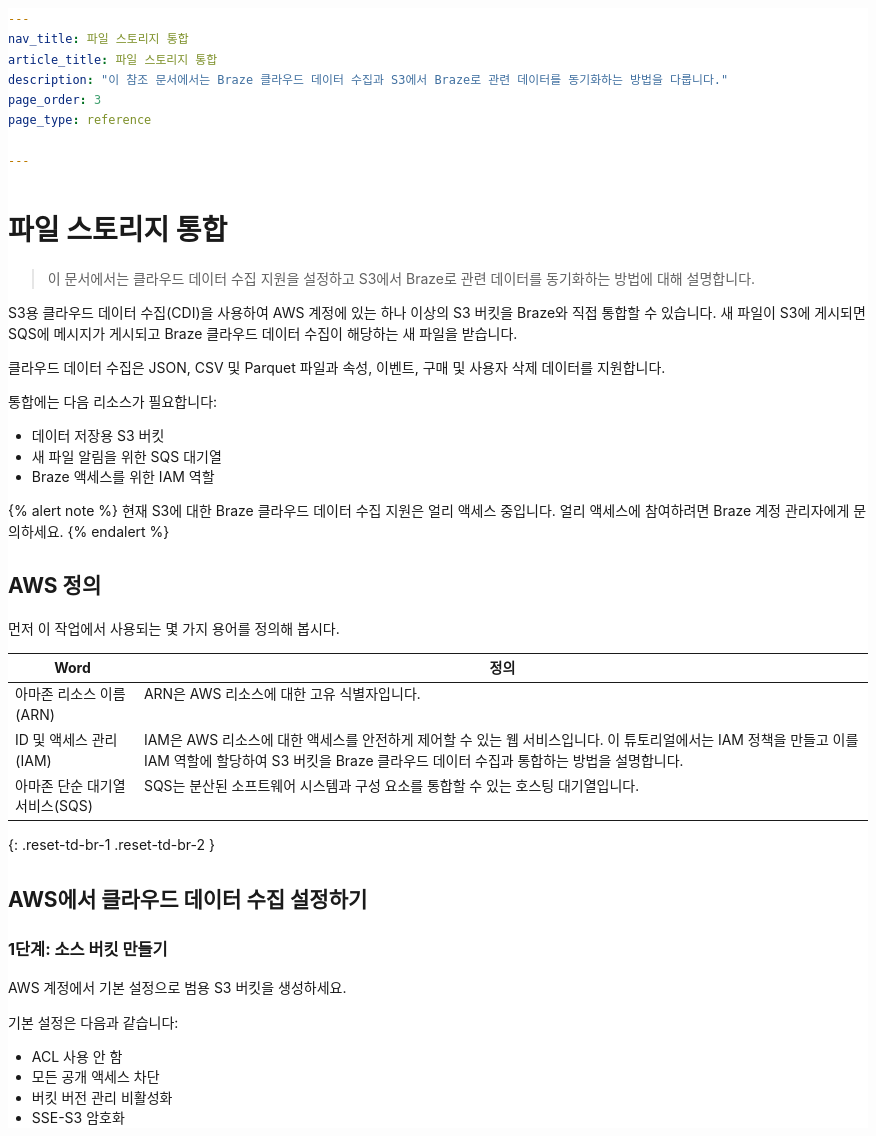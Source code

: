 ```yaml
---
nav_title: 파일 스토리지 통합
article_title: 파일 스토리지 통합
description: "이 참조 문서에서는 Braze 클라우드 데이터 수집과 S3에서 Braze로 관련 데이터를 동기화하는 방법을 다룹니다."
page_order: 3
page_type: reference

---
```


# 파일 스토리지 통합

> 이 문서에서는 클라우드 데이터 수집 지원을 설정하고 S3에서 Braze로 관련 데이터를 동기화하는 방법에 대해 설명합니다.

S3용 클라우드 데이터 수집(CDI)을 사용하여 AWS 계정에 있는 하나 이상의 S3 버킷을 Braze와 직접 통합할 수 있습니다. 새 파일이 S3에 게시되면 SQS에 메시지가 게시되고 Braze 클라우드 데이터 수집이 해당하는 새 파일을 받습니다. 

클라우드 데이터 수집은 JSON, CSV 및 Parquet 파일과 속성, 이벤트, 구매 및 사용자 삭제 데이터를 지원합니다.

통합에는 다음 리소스가 필요합니다:
 - 데이터 저장용 S3 버킷 
 - 새 파일 알림을 위한 SQS 대기열 
 - Braze 액세스를 위한 IAM 역할  

{% alert note %}
현재 S3에 대한 Braze 클라우드 데이터 수집 지원은 얼리 액세스 중입니다. 얼리 액세스에 참여하려면 Braze 계정 관리자에게 문의하세요.
{% endalert %}

## AWS 정의

먼저 이 작업에서 사용되는 몇 가지 용어를 정의해 봅시다.

| Word | 정의 |
| --- | --- |
| 아마존 리소스 이름(ARN) | ARN은 AWS 리소스에 대한 고유 식별자입니다. |
| ID 및 액세스 관리(IAM) | IAM은 AWS 리소스에 대한 액세스를 안전하게 제어할 수 있는 웹 서비스입니다. 이 튜토리얼에서는 IAM 정책을 만들고 이를 IAM 역할에 할당하여 S3 버킷을 Braze 클라우드 데이터 수집과 통합하는 방법을 설명합니다. |
| 아마존 단순 대기열 서비스(SQS) | SQS는 분산된 소프트웨어 시스템과 구성 요소를 통합할 수 있는 호스팅 대기열입니다. |
{: .reset-td-br-1 .reset-td-br-2 }
 

## AWS에서 클라우드 데이터 수집 설정하기

### 1단계: 소스 버킷 만들기

AWS 계정에서 기본 설정으로 범용 S3 버킷을 생성하세요. 

기본 설정은 다음과 같습니다:
  - ACL 사용 안 함
  - 모든 공개 액세스 차단
  - 버킷 버전 관리 비활성화
  - SSE-S3 암호화
